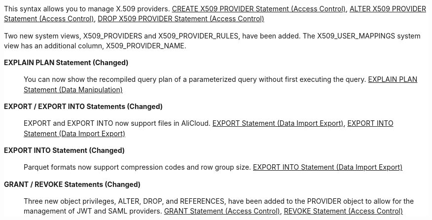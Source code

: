This syntax allows you to manage X.509 providers. [CREATE X509 PROVIDER Statement \(Access Control\)](010-SQL-Reference/012-SQL-Statements/create-x509-provider-statement-access-control-3b3163d.md), [ALTER X509 PROVIDER Statement \(Access Control\)](010-SQL-Reference/012-SQL-Statements/alter-x509-provider-statement-access-control-4f7e59d.md), [DROP X509 PROVIDER Statement \(Access Control\)](010-SQL-Reference/012-SQL-Statements/drop-x509-provider-statement-access-control-f7a37e8.md)

Two new system views, X509\_PROVIDERS and X509\_PROVIDER\_RULES, have been added. The X509\_USER\_MAPPINGS system view has an additional column, X509\_PROVIDER\_NAME.



</dd><dt><b>

EXPLAIN PLAN Statement \(Changed\)

</b></dt>
<dd>

You can now show the recompiled query plan of a parameterized query without first executing the query. [EXPLAIN PLAN Statement \(Data Manipulation\)](010-SQL-Reference/012-SQL-Statements/explain-plan-statement-data-manipulation-20d9ec5.md)



</dd><dt><b>

EXPORT / EXPORT INTO Statements \(Changed\)

</b></dt>
<dd>

EXPORT and EXPORT INTO now support files in AliCloud. [EXPORT Statement \(Data Import Export\)](010-SQL-Reference/012-SQL-Statements/export-statement-data-import-export-20da0be.md), [EXPORT INTO Statement \(Data Import Export\)](010-SQL-Reference/012-SQL-Statements/export-into-statement-data-import-export-6a6f59b.md)



</dd><dt><b>

EXPORT INTO Statement \(Changed\)

</b></dt>
<dd>

Parquet formats now support compression codes and row group size. [EXPORT INTO Statement \(Data Import Export\)](010-SQL-Reference/012-SQL-Statements/export-into-statement-data-import-export-6a6f59b.md)



</dd><dt><b>

GRANT / REVOKE Statements \(Changed\)

</b></dt>
<dd>

Three new object privileges, ALTER, DROP, and REFERENCES, have been added to the PROVIDER object to allow for the management of JWT and SAML providers. [GRANT Statement \(Access Control\)](010-SQL-Reference/012-SQL-Statements/grant-statement-access-control-20f674e.md), [REVOKE Statement \(Access Control\)](010-SQL-Reference/012-SQL-Statements/revoke-statement-access-control-20fc91c.md)
